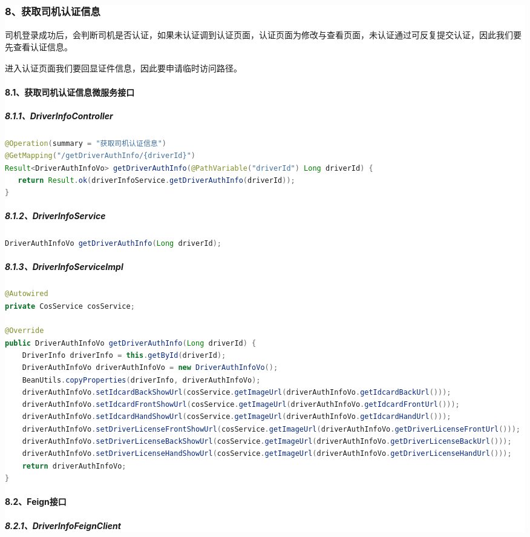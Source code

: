 

### 8、获取司机认证信息

司机登录成功后，会判断司机是否认证，如果未认证调到认证页面，认证页面为修改与查看页面，未认证通过可反复提交认证，因此我们要先查看认证信息。

进入认证页面我们要回显证件信息，因此要申请临时访问路径。

#### 8.1、获取司机认证信息微服务接口

##### 8.1.1、DriverInfoController

```java
@Operation(summary = "获取司机认证信息")
@GetMapping("/getDriverAuthInfo/{driverId}")
Result<DriverAuthInfoVo> getDriverAuthInfo(@PathVariable("driverId") Long driverId) {
   return Result.ok(driverInfoService.getDriverAuthInfo(driverId));
}
```

##### 8.1.2、DriverInfoService

```java
DriverAuthInfoVo getDriverAuthInfo(Long driverId);
```

##### 8.1.3、DriverInfoServiceImpl

```java
@Autowired
private CosService cosService;

@Override
public DriverAuthInfoVo getDriverAuthInfo(Long driverId) {
    DriverInfo driverInfo = this.getById(driverId);
    DriverAuthInfoVo driverAuthInfoVo = new DriverAuthInfoVo();
    BeanUtils.copyProperties(driverInfo, driverAuthInfoVo);
    driverAuthInfoVo.setIdcardBackShowUrl(cosService.getImageUrl(driverAuthInfoVo.getIdcardBackUrl()));
    driverAuthInfoVo.setIdcardFrontShowUrl(cosService.getImageUrl(driverAuthInfoVo.getIdcardFrontUrl()));
    driverAuthInfoVo.setIdcardHandShowUrl(cosService.getImageUrl(driverAuthInfoVo.getIdcardHandUrl()));
    driverAuthInfoVo.setDriverLicenseFrontShowUrl(cosService.getImageUrl(driverAuthInfoVo.getDriverLicenseFrontUrl()));
    driverAuthInfoVo.setDriverLicenseBackShowUrl(cosService.getImageUrl(driverAuthInfoVo.getDriverLicenseBackUrl()));
    driverAuthInfoVo.setDriverLicenseHandShowUrl(cosService.getImageUrl(driverAuthInfoVo.getDriverLicenseHandUrl()));
    return driverAuthInfoVo;
}
```

#### 8.2、Feign接口

##### 8.2.1、DriverInfoFeignClient
